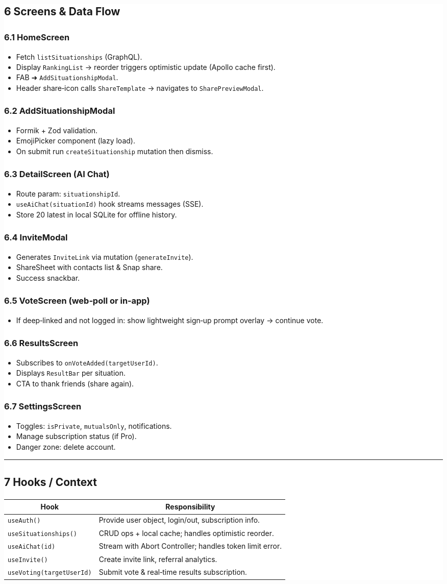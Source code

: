 
## 6  Screens & Data Flow

### 6.1  HomeScreen

* Fetch `listSituationships` (GraphQL).
* Display `RankingList` → reorder triggers optimistic update (Apollo cache first).
* FAB ➜ `AddSituationshipModal`.
* Header share‑icon calls `ShareTemplate` → navigates to `SharePreviewModal`.

### 6.2  AddSituationshipModal

* Formik + Zod validation.
* EmojiPicker component (lazy load).
* On submit run `createSituationship` mutation then dismiss.

### 6.3  DetailScreen (AI Chat)

* Route param: `situationshipId`.
* `useAiChat(situationId)` hook streams messages (SSE).
* Store 20 latest in local SQLite for offline history.

### 6.4  InviteModal

* Generates `InviteLink` via mutation (`generateInvite`).
* ShareSheet with contacts list & Snap share.
* Success snackbar.

### 6.5  VoteScreen (web‑poll or in‑app)

* If deep‑linked and not logged in: show lightweight sign‑up prompt overlay → continue vote.

### 6.6  ResultsScreen

* Subscribes to `onVoteAdded(targetUserId)`.
* Displays `ResultBar` per situation.
* CTA to thank friends (share again).

### 6.7  SettingsScreen

* Toggles: `isPrivate`, `mutualsOnly`, notifications.
* Manage subscription status (if Pro).
* Danger zone: delete account.

---

## 7  Hooks / Context

| Hook                      | Responsibility                                           |
| ------------------------- | -------------------------------------------------------- |
| `useAuth()`               | Provide user object, login/out, subscription info.       |
| `useSituationships()`     | CRUD ops + local cache; handles optimistic reorder.      |
| `useAiChat(id)`           | Stream with Abort Controller; handles token limit error. |
| `useInvite()`             | Create invite link, referral analytics.                  |
| `useVoting(targetUserId)` | Submit vote & real‑time results subscription.            |
